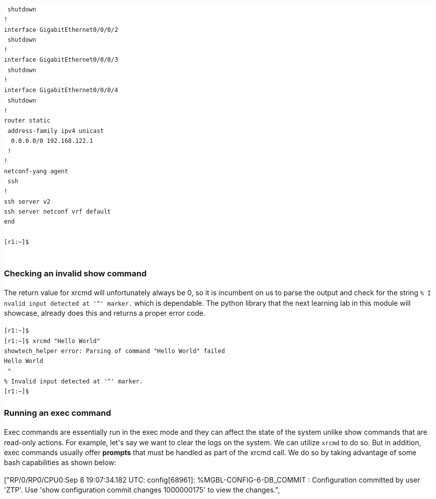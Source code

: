 ```
 shutdown
!
interface GigabitEthernet0/0/0/2
 shutdown
!
interface GigabitEthernet0/0/0/3
 shutdown
!
interface GigabitEthernet0/0/0/4
 shutdown
!
router static
 address-family ipv4 unicast
  0.0.0.0/0 192.168.122.1
 !
!
netconf-yang agent
 ssh
!
ssh server v2
ssh server netconf vrf default
end

[r1:~]$


```



### Checking an invalid show command

The return value for xrcmd will unfortunately always be 0, so it is incumbent on us to parse the output and check for the string `% Invalid input detected at '^' marker.` which is dependable. The python library that the next learning lab in this module will showcase, already does this and returns a proper error code.


```
[r1:~]$
[r1:~]$ xrcmd "Hello World"
showtech_helper error: Parsing of command "Hello World" failed
Hello World
 ^
% Invalid input detected at '^' marker.
[r1:~]$

```

### Running an exec command

Exec commands are essentially run in the exec mode and they can affect the state of the system unlike show commands that are read-only actions.
For example, let's say we want to clear the logs on the system. We can utilize `xrcmd` to do so. But in addition, exec commands usually offer **prompts** that must be handled as part of the xrcmd call. We do so by taking advantage of some bash capabilities as shown below:  


["RP/0/RP0/CPU0:Sep  8 19:07:34.182 UTC: config[68961]: %MGBL-CONFIG-6-DB_COMMIT : Configuration committed by user 'ZTP'. Use 'show configuration commit changes 1000000175' to view the changes.",